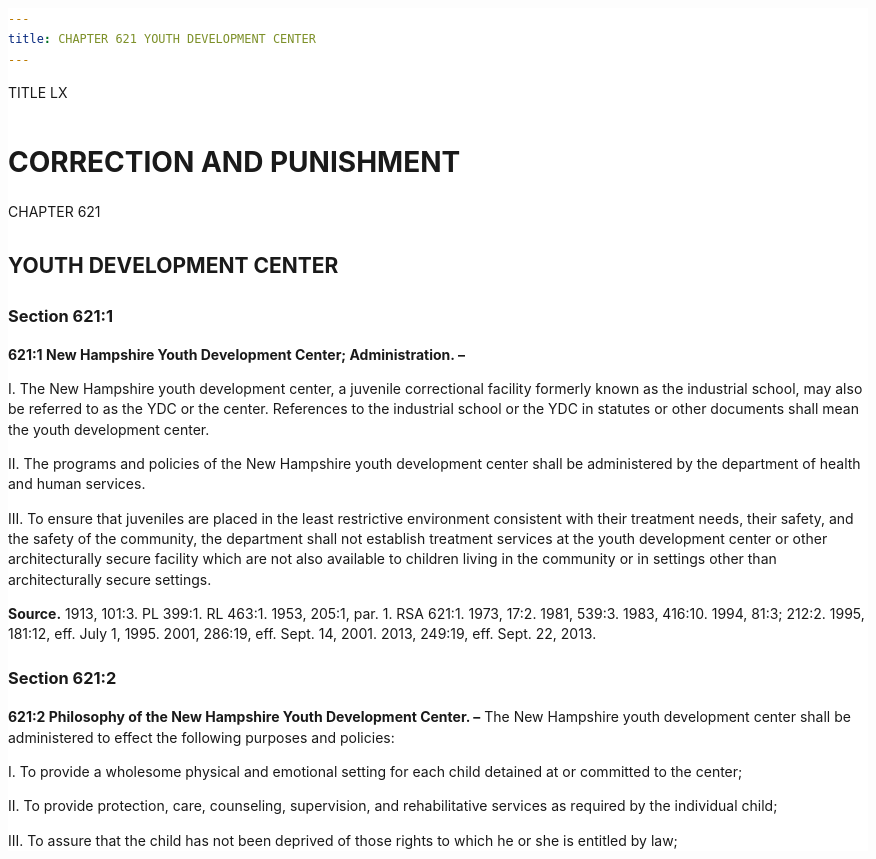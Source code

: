 ```yaml
---
title: CHAPTER 621 YOUTH DEVELOPMENT CENTER
---
```


TITLE LX
                                             
CORRECTION AND PUNISHMENT
=========================

CHAPTER 621
                                             
YOUTH DEVELOPMENT CENTER
------------------------

### Section 621:1

 **621:1 New Hampshire Youth Development Center; Administration. –**
                                             
 I. The New Hampshire youth development center, a juvenile
correctional facility formerly known as the industrial school, may also
be referred to as the YDC or the center. References to the industrial
school or the YDC in statutes or other documents shall mean the youth
development center.
                                             
 II. The programs and policies of the New Hampshire youth development
center shall be administered by the department of health and human
services.
                                             
 III. To ensure that juveniles are placed in the least restrictive
environment consistent with their treatment needs, their safety, and the
safety of the community, the department shall not establish treatment
services at the youth development center or other architecturally secure
facility which are not also available to children living in the
community or in settings other than architecturally secure settings.

**Source.** 1913, 101:3. PL 399:1. RL 463:1. 1953, 205:1, par. 1. RSA
621:1. 1973, 17:2. 1981, 539:3. 1983, 416:10. 1994, 81:3; 212:2. 1995,
181:12, eff. July 1, 1995. 2001, 286:19, eff. Sept. 14, 2001. 2013,
249:19, eff. Sept. 22, 2013.

### Section 621:2

 **621:2 Philosophy of the New Hampshire Youth Development Center.
–** The New Hampshire youth development center shall be administered to
effect the following purposes and policies:
                                             
 I. To provide a wholesome physical and emotional setting for each
child detained at or committed to the center;
                                             
 II. To provide protection, care, counseling, supervision, and
rehabilitative services as required by the individual child;
                                             
 III. To assure that the child has not been deprived of those rights
to which he or she is entitled by law;
                                             